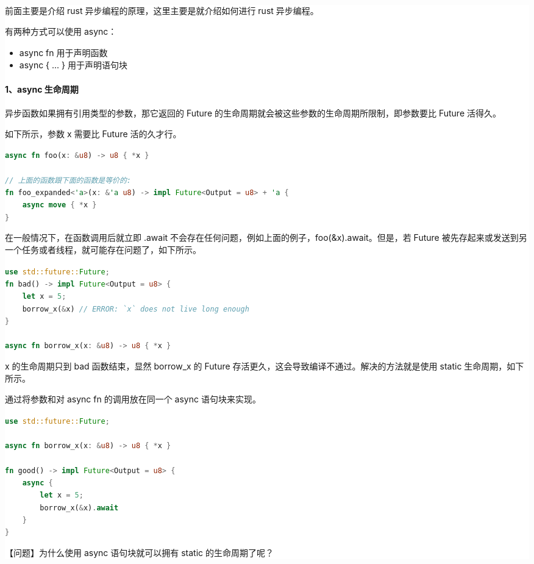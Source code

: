 前面主要是介绍 rust 异步编程的原理，这里主要是就介绍如何进行 rust 异步编程。

有两种方式可以使用 async：

* async fn 用于声明函数
* async { ... } 用于声明语句块



#### 1、async 生命周期

异步函数如果拥有引用类型的参数，那它返回的 Future 的生命周期就会被这些参数的生命周期所限制，即参数要比 Future 活得久。

如下所示，参数 x 需要比 Future 活的久才行。

~~~rust
async fn foo(x: &u8) -> u8 { *x }

// 上面的函数跟下面的函数是等价的:
fn foo_expanded<'a>(x: &'a u8) -> impl Future<Output = u8> + 'a {
    async move { *x }
}
~~~



在一般情况下，在函数调用后就立即 .await 不会存在任何问题，例如上面的例子，foo(&x).await。但是，若 Future 被先存起来或发送到另一个任务或者线程，就可能存在问题了，如下所示。

~~~rust
use std::future::Future;
fn bad() -> impl Future<Output = u8> {
    let x = 5;
    borrow_x(&x) // ERROR: `x` does not live long enough
}

async fn borrow_x(x: &u8) -> u8 { *x }
~~~



x 的生命周期只到 bad 函数结束，显然 borrow_x 的 Future 存活更久，这会导致编译不通过。解决的方法就是使用 static 生命周期，如下所示。

通过将参数和对 async fn 的调用放在同一个 async 语句块来实现。

~~~rust
use std::future::Future;
 
async fn borrow_x(x: &u8) -> u8 { *x }

fn good() -> impl Future<Output = u8> {
    async {
        let x = 5;
        borrow_x(&x).await
    }
}
~~~



【问题】为什么使用 async 语句块就可以拥有 static 的生命周期了呢？
